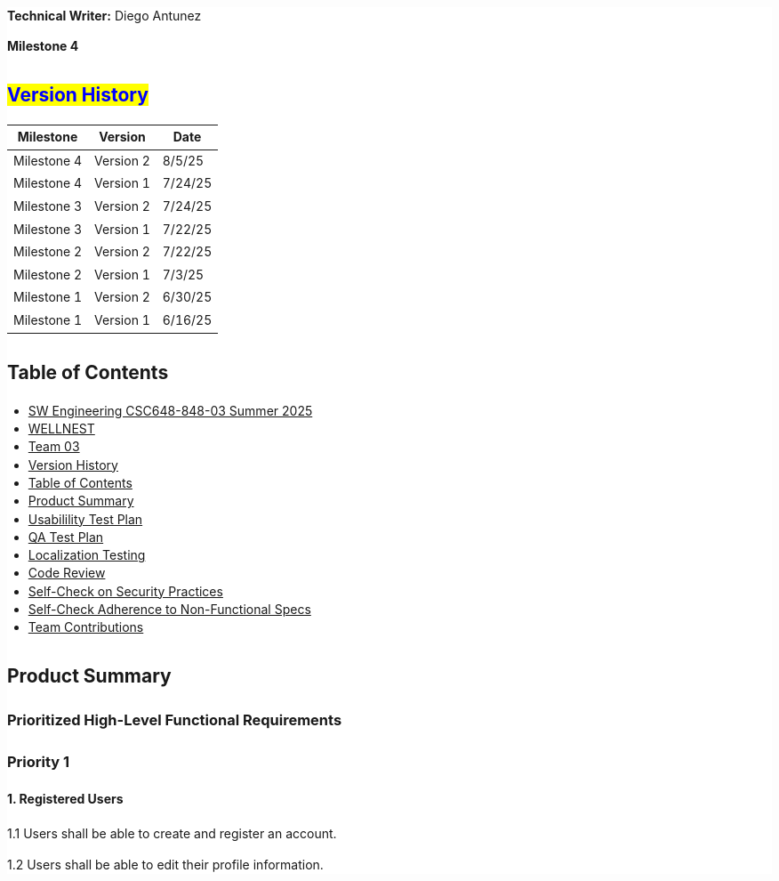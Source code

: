 **Technical Writer:** Diego Antunez

**Milestone 4**

## <mark style="color:blue;">Version History</mark>

| Milestone   | Version   | Date    |
| ----------- | --------- | ------- |
| Milestone 4 | Version 2 | 8/5/25  |
| Milestone 4 | Version 1 | 7/24/25 |
| Milestone 3 | Version 2 | 7/24/25 |
| Milestone 3 | Version 1 | 7/22/25 |
| Milestone 2 | Version 2 | 7/22/25 |
| Milestone 2 | Version 1 | 7/3/25  |
| Milestone 1 | Version 2 | 6/30/25 |
| Milestone 1 | Version 1 | 6/16/25 |

## Table of Contents

- [SW Engineering CSC648-848-03 Summer 2025](#sw-engineering-csc648-848-03-summer-2025)
- [ WELLNEST ](#-wellnest--)
- [Team 03 ](#team-03-)
- [Version History](#version-history)
- [Table of Contents](#table-of-contents)
- [Product Summary](#product-summary)
- [Usabilility Test Plan](#usability-test-plan)
- [QA Test Plan](#qa-test-plan)
- [Localization Testing](#localization-testing)
- [Code Review](#code-review)
- [Self-Check on Security Practices](#self-check-on-security-practices)
- [Self-Check Adherence to Non-Functional Specs](#self-check-adherence-to-non-functional-specs)
- [Team Contributions](#team-contributions)

##

## Product Summary

### Prioritized High-Level Functional Requirements

### Priority 1

#### 1. Registered Users

1.1 Users shall be able to create and register an account.

1.2 Users shall be able to edit their profile information.
